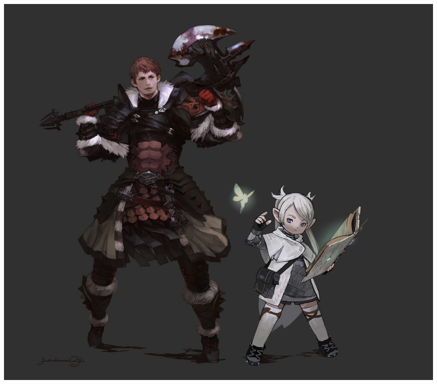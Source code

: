 <img src="/assets/img/Gallery/Mywol_and_Exarch_challenge_Ardbert.png" 
     alt="img" 
     style="width:100%; display:block; margin:auto;">  